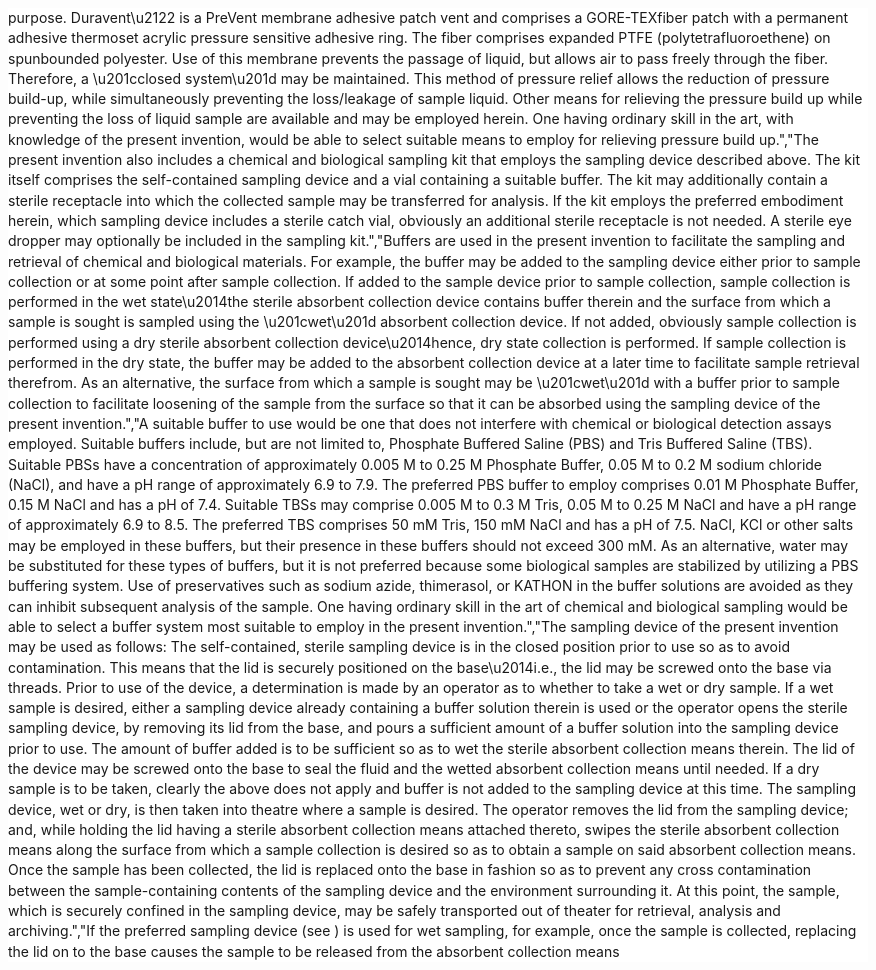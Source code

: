 purpose. Duravent\u2122 is a PreVent membrane adhesive patch vent and comprises a GORE-TEXfiber patch with a permanent adhesive thermoset acrylic pressure sensitive adhesive ring. The fiber comprises expanded PTFE (polytetrafluoroethene) on spunbounded polyester. Use of this membrane prevents the passage of liquid, but allows air to pass freely through the fiber. Therefore, a \u201cclosed system\u201d may be maintained. This method of pressure relief allows the reduction of pressure build-up, while simultaneously preventing the loss\/leakage of sample liquid. Other means for relieving the pressure build up while preventing the loss of liquid sample are available and may be employed herein. One having ordinary skill in the art, with knowledge of the present invention, would be able to select suitable means to employ for relieving pressure build up.","The present invention also includes a chemical and biological sampling kit that employs the sampling device described above. The kit itself comprises the self-contained sampling device and a vial containing a suitable buffer. The kit may additionally contain a sterile receptacle into which the collected sample may be transferred for analysis. If the kit employs the preferred embodiment herein, which sampling device includes a sterile catch vial, obviously an additional sterile receptacle is not needed. A sterile eye dropper may optionally be included in the sampling kit.","Buffers are used in the present invention to facilitate the sampling and retrieval of chemical and biological materials. For example, the buffer may be added to the sampling device either prior to sample collection or at some point after sample collection. If added to the sample device prior to sample collection, sample collection is performed in the wet state\u2014the sterile absorbent collection device contains buffer therein and the surface from which a sample is sought is sampled using the \u201cwet\u201d absorbent collection device. If not added, obviously sample collection is performed using a dry sterile absorbent collection device\u2014hence, dry state collection is performed. If sample collection is performed in the dry state, the buffer may be added to the absorbent collection device at a later time to facilitate sample retrieval therefrom. As an alternative, the surface from which a sample is sought may be \u201cwet\u201d with a buffer prior to sample collection to facilitate loosening of the sample from the surface so that it can be absorbed using the sampling device of the present invention.","A suitable buffer to use would be one that does not interfere with chemical or biological detection assays employed. Suitable buffers include, but are not limited to, Phosphate Buffered Saline (PBS) and Tris Buffered Saline (TBS). Suitable PBSs have a concentration of approximately 0.005 M to 0.25 M Phosphate Buffer, 0.05 M to 0.2 M sodium chloride (NaCl), and have a pH range of approximately 6.9 to 7.9. The preferred PBS buffer to employ comprises 0.01 M Phosphate Buffer, 0.15 M NaCl and has a pH of 7.4. Suitable TBSs may comprise 0.005 M to 0.3 M Tris, 0.05 M to 0.25 M NaCl and have a pH range of approximately 6.9 to 8.5. The preferred TBS comprises 50 mM Tris, 150 mM NaCl and has a pH of 7.5. NaCl, KCl or other salts may be employed in these buffers, but their presence in these buffers should not exceed 300 mM. As an alternative, water may be substituted for these types of buffers, but it is not preferred because some biological samples are stabilized by utilizing a PBS buffering system. Use of preservatives such as sodium azide, thimerasol, or KATHON in the buffer solutions are avoided as they can inhibit subsequent analysis of the sample. One having ordinary skill in the art of chemical and biological sampling would be able to select a buffer system most suitable to employ in the present invention.","The sampling device of the present invention may be used as follows: The self-contained, sterile sampling device is in the closed position prior to use so as to avoid contamination. This means that the lid is securely positioned on the base\u2014i.e., the lid may be screwed onto the base via threads. Prior to use of the device, a determination is made by an operator as to whether to take a wet or dry sample. If a wet sample is desired, either a sampling device already containing a buffer solution therein is used or the operator opens the sterile sampling device, by removing its lid from the base, and pours a sufficient amount of a buffer solution into the sampling device prior to use. The amount of buffer added is to be sufficient so as to wet the sterile absorbent collection means therein. The lid of the device may be screwed onto the base to seal the fluid and the wetted absorbent collection means until needed. If a dry sample is to be taken, clearly the above does not apply and buffer is not added to the sampling device at this time. The sampling device, wet or dry, is then taken into theatre where a sample is desired. The operator removes the lid from the sampling device; and, while holding the lid having a sterile absorbent collection means attached thereto, swipes the sterile absorbent collection means along the surface from which a sample collection is desired so as to obtain a sample on said absorbent collection means. Once the sample has been collected, the lid is replaced onto the base in fashion so as to prevent any cross contamination between the sample-containing contents of the sampling device and the environment surrounding it. At this point, the sample, which is securely confined in the sampling device, may be safely transported out of theater for retrieval, analysis and archiving.","If the preferred sampling device (see ) is used for wet sampling, for example, once the sample is collected, replacing the lid on to the base causes the sample to be released from the absorbent collection means